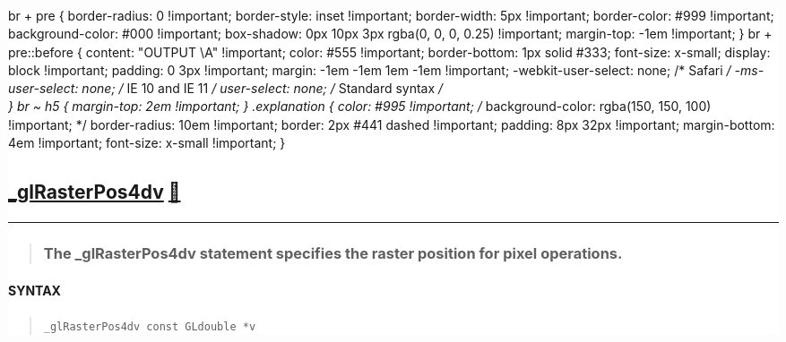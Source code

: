 br + pre {
    border-radius: 0 !important;
    border-style: inset !important;
    border-width: 5px !important;
    border-color: #999 !important;
    background-color: #000 !important;
    box-shadow: 0px 10px 3px rgba(0, 0, 0, 0.25) !important;
    margin-top: -1em !important;
}
br + pre::before {
    content: "OUTPUT \A" !important;
    color: #555 !important;
    border-bottom: 1px solid #333;
    font-size: x-small;
    display: block !important;
    padding: 0 3px !important;
    margin: -1em -1em 1em -1em !important;
    -webkit-user-select: none; /* Safari */
    -ms-user-select: none; /* IE 10 and IE 11 */
    user-select: none; /* Standard syntax */    
}
br ~ h5 {
    margin-top: 2em !important;
}
.explanation {
    color: #995 !important;
    /* background-color: rgba(150, 150, 100) !important; */
    border-radius: 10em !important;
    border: 2px #441 dashed !important;
    padding: 8px 32px !important;
    margin-bottom: 4em !important;
    font-size: x-small !important;
}
</style>


## [_glRasterPos4dv](glRasterPos4dv.md) [📖](https://qb64phoenix.com/qb64wiki/index.php/_glRasterPos4dv)
---
<blockquote>

### The _glRasterPos4dv statement specifies the raster position for pixel operations.

</blockquote>

#### SYNTAX

<blockquote>

`_glRasterPos4dv const GLdouble *v`
